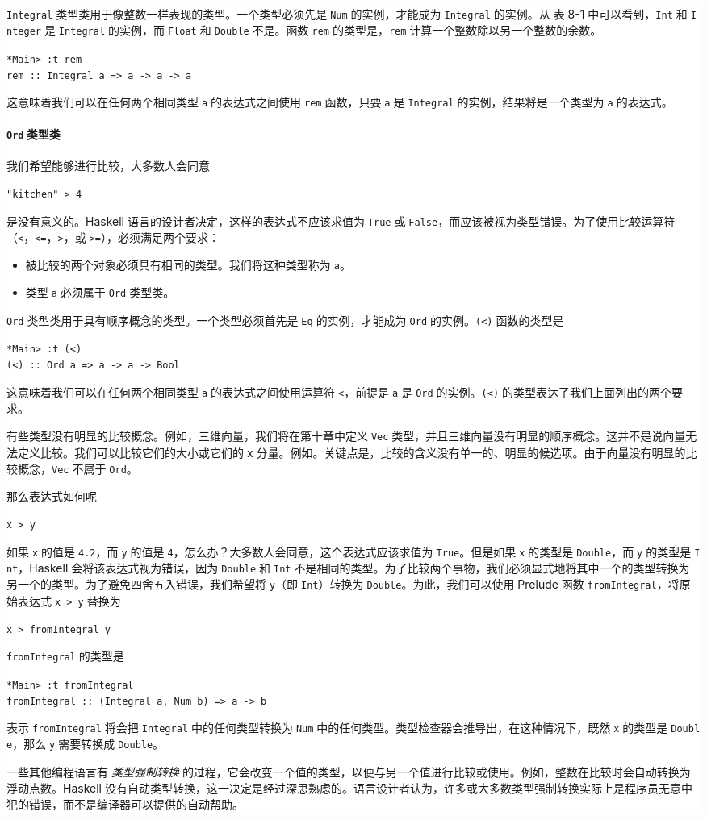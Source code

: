 `Integral` 类型类用于像整数一样表现的类型。一个类型必须先是 `Num` 的实例，才能成为 `Integral` 的实例。从 表 8-1 中可以看到，`Int` 和 `Integer` 是 `Integral` 的实例，而 `Float` 和 `Double` 不是。函数 `rem` 的类型是，`rem` 计算一个整数除以另一个整数的余数。

```
*Main> :t rem
rem :: Integral a => a -> a -> a
```

这意味着我们可以在任何两个相同类型 `a` 的表达式之间使用 `rem` 函数，只要 `a` 是 `Integral` 的实例，结果将是一个类型为 `a` 的表达式。

#### `Ord` 类型类

我们希望能够进行比较，大多数人会同意

```
"kitchen" > 4
```

是没有意义的。Haskell 语言的设计者决定，这样的表达式不应该求值为 `True` 或 `False`，而应该被视为类型错误。为了使用比较运算符（`<`，`<=`，`>`，或 `>=`），必须满足两个要求：

+   被比较的两个对象必须具有相同的类型。我们将这种类型称为 `a`。

+   类型 `a` 必须属于 `Ord` 类型类。

`Ord` 类型类用于具有顺序概念的类型。一个类型必须首先是 `Eq` 的实例，才能成为 `Ord` 的实例。`(<)` 函数的类型是

```
*Main> :t (<)
(<) :: Ord a => a -> a -> Bool
```

这意味着我们可以在任何两个相同类型 `a` 的表达式之间使用运算符 `<`，前提是 `a` 是 `Ord` 的实例。`(<)` 的类型表达了我们上面列出的两个要求。

有些类型没有明显的比较概念。例如，三维向量，我们将在第十章中定义 `Vec` 类型，并且三维向量没有明显的顺序概念。这并不是说向量无法定义比较。我们可以比较它们的大小或它们的 x 分量。例如。关键点是，比较的含义没有单一的、明显的候选项。由于向量没有明显的比较概念，`Vec` 不属于 `Ord`。

那么表达式如何呢

```
x > y
```

如果 `x` 的值是 `4.2`，而 `y` 的值是 `4`，怎么办？大多数人会同意，这个表达式应该求值为 `True`。但是如果 `x` 的类型是 `Double`，而 `y` 的类型是 `Int`，Haskell 会将该表达式视为错误，因为 `Double` 和 `Int` 不是相同的类型。为了比较两个事物，我们必须显式地将其中一个的类型转换为另一个的类型。为了避免四舍五入错误，我们希望将 `y`（即 `Int`）转换为 `Double`。为此，我们可以使用 Prelude 函数 `fromIntegral`，将原始表达式 `x > y` 替换为

```
x > fromIntegral y
```

`fromIntegral` 的类型是

```
*Main> :t fromIntegral
fromIntegral :: (Integral a, Num b) => a -> b
```

表示 `fromIntegral` 将会把 `Integral` 中的任何类型转换为 `Num` 中的任何类型。类型检查器会推导出，在这种情况下，既然 `x` 的类型是 `Double`，那么 `y` 需要转换成 `Double`。

一些其他编程语言有 *类型强制转换* 的过程，它会改变一个值的类型，以便与另一个值进行比较或使用。例如，整数在比较时会自动转换为浮动点数。Haskell 没有自动类型转换，这一决定是经过深思熟虑的。语言设计者认为，许多或大多数类型强制转换实际上是程序员无意中犯的错误，而不是编译器可以提供的自动帮助。
